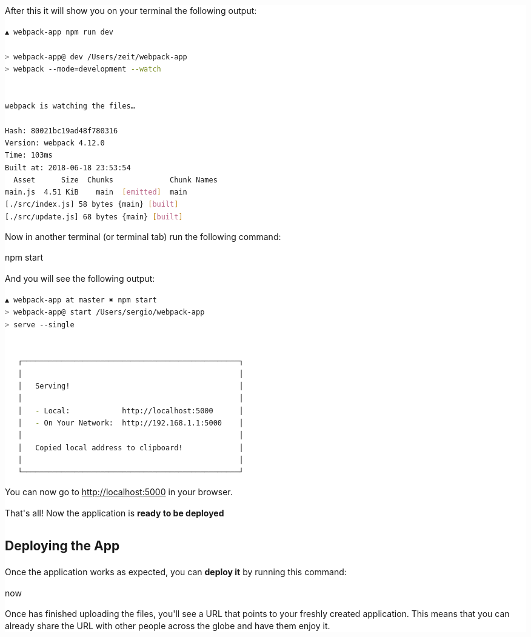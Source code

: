 After this it will show you on your terminal the following output:

```bash
▲ webpack-app npm run dev

> webpack-app@ dev /Users/zeit/webpack-app
> webpack --mode=development --watch


webpack is watching the files…

Hash: 80021bc19ad48f780316
Version: webpack 4.12.0
Time: 103ms
Built at: 2018-06-18 23:53:54
  Asset      Size  Chunks             Chunk Names
main.js  4.51 KiB    main  [emitted]  main
[./src/index.js] 58 bytes {main} [built]
[./src/update.js] 68 bytes {main} [built]
```

Now in another terminal (or terminal tab) run the following command:

<TerminalInput>npm start</TerminalInput>

And you will see the following output:

```bash
▲ webpack-app at master ✖ npm start
> webpack-app@ start /Users/sergio/webpack-app
> serve --single


   ┌──────────────────────────────────────────────────┐
   │                                                  │
   │   Serving!                                       │
   │                                                  │
   │   - Local:            http://localhost:5000      │
   │   - On Your Network:  http://192.168.1.1:5000    │
   │                                                  │
   │   Copied local address to clipboard!             │
   │                                                  │
   └──────────────────────────────────────────────────┘
```

You can now go to <http://localhost:5000> in your browser.

That's all! Now the application is **ready to be deployed**

## Deploying the App

Once the application works as expected, you can **deploy it** by running this command:

<TerminalInput>now</TerminalInput>

Once <Now color="#000" /> has finished uploading the files, you'll see a URL that points to your freshly created application. This means that you can already share the URL with other people across the globe and have them enjoy it.
